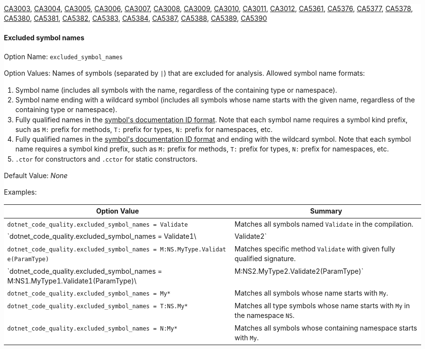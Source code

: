 [CA3003](https://learn.microsoft.com/dotnet/fundamentals/code-analysis/quality-rules/ca3003),
[CA3004](https://learn.microsoft.com/dotnet/fundamentals/code-analysis/quality-rules/ca3004),
[CA3005](https://learn.microsoft.com/dotnet/fundamentals/code-analysis/quality-rules/ca3005),
[CA3006](https://learn.microsoft.com/dotnet/fundamentals/code-analysis/quality-rules/ca3006),
[CA3007](https://learn.microsoft.com/dotnet/fundamentals/code-analysis/quality-rules/ca3007),
[CA3008](https://learn.microsoft.com/dotnet/fundamentals/code-analysis/quality-rules/ca3008),
[CA3009](https://learn.microsoft.com/dotnet/fundamentals/code-analysis/quality-rules/ca3009),
[CA3010](https://learn.microsoft.com/dotnet/fundamentals/code-analysis/quality-rules/ca3010),
[CA3011](https://learn.microsoft.com/dotnet/fundamentals/code-analysis/quality-rules/ca3011),
[CA3012](https://learn.microsoft.com/dotnet/fundamentals/code-analysis/quality-rules/ca3012),
[CA5361](https://learn.microsoft.com/dotnet/fundamentals/code-analysis/quality-rules/ca5361),
[CA5376](https://learn.microsoft.com/dotnet/fundamentals/code-analysis/quality-rules/ca5376),
[CA5377](https://learn.microsoft.com/dotnet/fundamentals/code-analysis/quality-rules/ca5377),
[CA5378](https://learn.microsoft.com/dotnet/fundamentals/code-analysis/quality-rules/ca5378),
[CA5380](https://learn.microsoft.com/dotnet/fundamentals/code-analysis/quality-rules/ca5380),
[CA5381](https://learn.microsoft.com/dotnet/fundamentals/code-analysis/quality-rules/ca5381),
[CA5382](https://learn.microsoft.com/dotnet/fundamentals/code-analysis/quality-rules/ca5382),
[CA5383](https://learn.microsoft.com/dotnet/fundamentals/code-analysis/quality-rules/ca5383),
[CA5384](https://learn.microsoft.com/dotnet/fundamentals/code-analysis/quality-rules/ca5384),
[CA5387](https://learn.microsoft.com/dotnet/fundamentals/code-analysis/quality-rules/ca5387),
[CA5388](https://learn.microsoft.com/dotnet/fundamentals/code-analysis/quality-rules/ca5388),
[CA5389](https://learn.microsoft.com/dotnet/fundamentals/code-analysis/quality-rules/ca5389),
[CA5390](https://learn.microsoft.com/dotnet/fundamentals/code-analysis/quality-rules/ca5390)

#### Excluded symbol names

Option Name: `excluded_symbol_names`

Option Values: Names of symbols (separated by `|`) that are excluded for analysis.
Allowed symbol name formats:

1. Symbol name (includes all symbols with the name, regardless of the containing type or namespace).
2. Symbol name ending with a wildcard symbol (includes all symbols whose name starts with the given
   name, regardless of the containing type or namespace).
3. Fully qualified names in
   the [symbol's documentation ID format](https://github.com/dotnet/csharplang/blob/main/spec/documentation-comments.md#id-string-format).
   Note that each symbol name requires a symbol kind prefix, such as `M:` prefix for methods, `T:`
   prefix for types, `N:` prefix for namespaces, etc.
4. Fully qualified names in
   the [symbol's documentation ID format](https://github.com/dotnet/csharplang/blob/main/spec/documentation-comments.md#id-string-format)
   and ending with the wildcard symbol.
   Note that each symbol name requires a symbol kind prefix, such as `M:` prefix for methods, `T:`
   prefix for types, `N:` prefix for namespaces, etc.
5. `.ctor` for constructors and `.cctor` for static constructors.

Default Value: _None_

Examples:

| Option Value                                                                     | Summary                                                                     |
|----------------------------------------------------------------------------------|-----------------------------------------------------------------------------|
| `dotnet_code_quality.excluded_symbol_names = Validate`                           | Matches all symbols named `Validate` in the compilation.                    |
| `dotnet_code_quality.excluded_symbol_names = Validate1\                          | Validate2`                                                                  | Matches all symbols named either `Validate1` or `Validate2` in the compilation. |
| `dotnet_code_quality.excluded_symbol_names = M:NS.MyType.Validate(ParamType)`    | Matches specific method `Validate` with given fully qualified signature.    |
| `dotnet_code_quality.excluded_symbol_names = M:NS1.MyType1.Validate1(ParamType)\ | M:NS2.MyType2.Validate2(ParamType)`                                         | Matches specific methods `Validate1` and `Validate2` with respective fully qualified signature. |
| `dotnet_code_quality.excluded_symbol_names = My*`                                | Matches all symbols whose name starts with `My`.                            |
| `dotnet_code_quality.excluded_symbol_names = T:NS.My*`                           | Matches all type symbols whose name starts with `My` in the namespace `NS`. |
| `dotnet_code_quality.excluded_symbol_names = N:My*`                              | Matches all symbols whose containing namespace starts with `My`.            |
